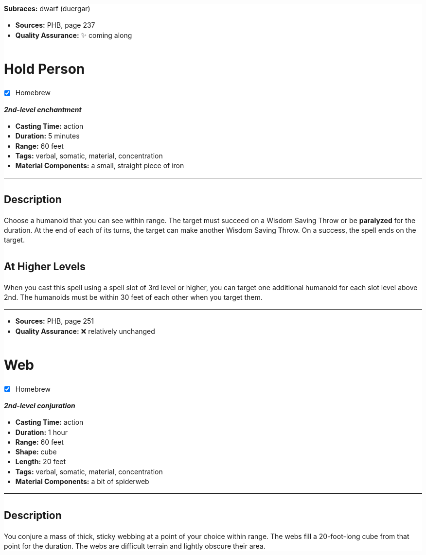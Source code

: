 
**Subraces:** dwarf (duergar)
- **Sources:** PHB, page 237
- **Quality Assurance:** :sparkles: coming along


# Hold Person
- [x] Homebrew

***2nd-level enchantment***
- **Casting Time:** action
- **Duration:** 5 minutes
- **Range:** 60 feet
- **Tags:** verbal, somatic, material, concentration
- **Material Components:** a small, straight piece of iron

---

## Description
Choose a humanoid that you can see within range.
The target must succeed on a Wisdom Saving Throw or be **paralyzed** for the duration.
At the end of each of its turns, the target can make another Wisdom Saving Throw.
On a success, the spell ends on the target.

## At Higher Levels
When you cast this spell using a spell slot of 3rd level or higher, you can target one additional humanoid for each slot level above 2nd.
The humanoids must be within 30 feet of each other when you target them.

---

- **Sources:** PHB, page 251
- **Quality Assurance:** :x: relatively unchanged


# Web
- [x] Homebrew

***2nd-level conjuration***
- **Casting Time:** action
- **Duration:** 1 hour
- **Range:** 60 feet
- **Shape:** cube
- **Length:** 20 feet
- **Tags:** verbal, somatic, material, concentration
- **Material Components:** a bit of spiderweb

---

## Description
You conjure a mass of thick, sticky webbing at a point of your choice within range.
The webs fill a 20-foot-long cube from that point for the duration.
The webs are difficult terrain and lightly obscure their area.
